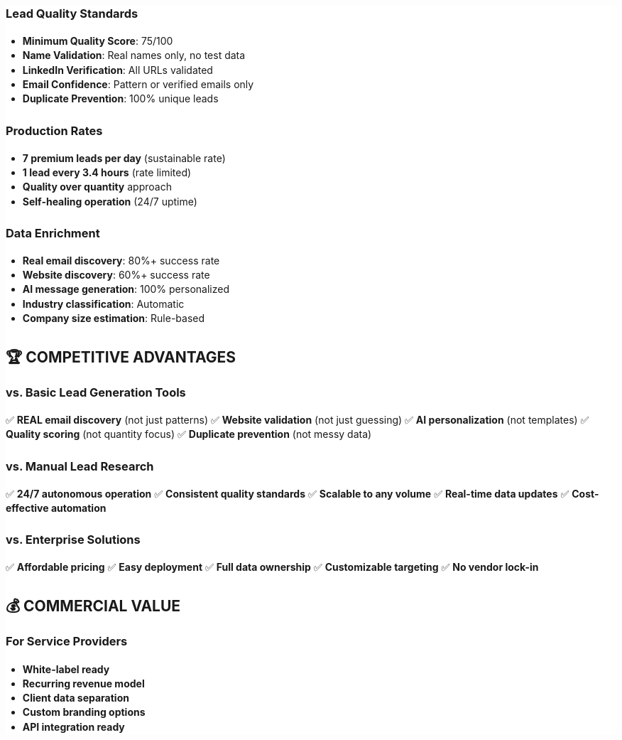 ### Lead Quality Standards
- **Minimum Quality Score**: 75/100
- **Name Validation**: Real names only, no test data
- **LinkedIn Verification**: All URLs validated
- **Email Confidence**: Pattern or verified emails only
- **Duplicate Prevention**: 100% unique leads

### Production Rates
- **7 premium leads per day** (sustainable rate)
- **1 lead every 3.4 hours** (rate limited)
- **Quality over quantity** approach
- **Self-healing operation** (24/7 uptime)

### Data Enrichment
- **Real email discovery**: 80%+ success rate
- **Website discovery**: 60%+ success rate  
- **AI message generation**: 100% personalized
- **Industry classification**: Automatic
- **Company size estimation**: Rule-based

## 🏆 COMPETITIVE ADVANTAGES

### vs. Basic Lead Generation Tools
✅ **REAL email discovery** (not just patterns)
✅ **Website validation** (not just guessing)
✅ **AI personalization** (not templates)
✅ **Quality scoring** (not quantity focus)
✅ **Duplicate prevention** (not messy data)

### vs. Manual Lead Research  
✅ **24/7 autonomous operation**
✅ **Consistent quality standards**
✅ **Scalable to any volume**
✅ **Real-time data updates**
✅ **Cost-effective automation**

### vs. Enterprise Solutions
✅ **Affordable pricing**
✅ **Easy deployment** 
✅ **Full data ownership**
✅ **Customizable targeting**
✅ **No vendor lock-in**

## 💰 COMMERCIAL VALUE

### For Service Providers
- **White-label ready**
- **Recurring revenue model**
- **Client data separation**
- **Custom branding options**
- **API integration ready**
